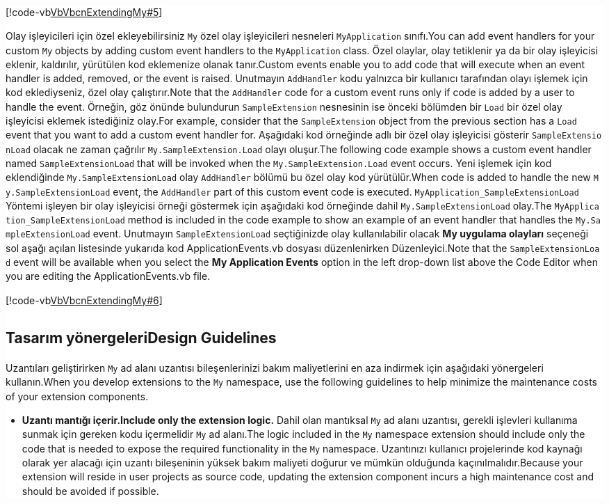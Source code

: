  [!code-vb[VbVbcnExtendingMy#5](~/samples/snippets/visualbasic/VS_Snippets_VBCSharp/VbVbcnExtendingMy/VB/Class1.vb#5)]  
  
 <span data-ttu-id="fcd4c-153">Olay işleyicileri için özel ekleyebilirsiniz `My` özel olay işleyicileri nesneleri `MyApplication` sınıfı.</span><span class="sxs-lookup"><span data-stu-id="fcd4c-153">You can add event handlers for your custom `My` objects by adding custom event handlers to the `MyApplication` class.</span></span> <span data-ttu-id="fcd4c-154">Özel olaylar, olay tetiklenir ya da bir olay işleyicisi eklenir, kaldırılır, yürütülen kod eklemenize olanak tanır.</span><span class="sxs-lookup"><span data-stu-id="fcd4c-154">Custom events enable you to add code that will execute when an event handler is added, removed, or the event is raised.</span></span> <span data-ttu-id="fcd4c-155">Unutmayın `AddHandler` kodu yalnızca bir kullanıcı tarafından olayı işlemek için kod eklediyseniz, özel olay çalıştırır.</span><span class="sxs-lookup"><span data-stu-id="fcd4c-155">Note that the `AddHandler` code for a custom event runs only if code is added by a user to handle the event.</span></span> <span data-ttu-id="fcd4c-156">Örneğin, göz önünde bulundurun `SampleExtension` nesnesinin ise önceki bölümden bir `Load` bir özel olay işleyicisi eklemek istediğiniz olay.</span><span class="sxs-lookup"><span data-stu-id="fcd4c-156">For example, consider that the `SampleExtension` object from the previous section has a `Load` event that you want to add a custom event handler for.</span></span> <span data-ttu-id="fcd4c-157">Aşağıdaki kod örneğinde adlı bir özel olay işleyicisi gösterir `SampleExtensionLoad` olacak ne zaman çağrılır `My.SampleExtension.Load` olayı oluşur.</span><span class="sxs-lookup"><span data-stu-id="fcd4c-157">The following code example shows a custom event handler named `SampleExtensionLoad` that will be invoked when the `My.SampleExtension.Load` event occurs.</span></span> <span data-ttu-id="fcd4c-158">Yeni işlemek için kod eklendiğinde `My.SampleExtensionLoad` olay `AddHandler` bölümü bu özel olay kod yürütülür.</span><span class="sxs-lookup"><span data-stu-id="fcd4c-158">When code is added to handle the new `My.SampleExtensionLoad` event, the `AddHandler` part of this custom event code is executed.</span></span> <span data-ttu-id="fcd4c-159">`MyApplication_SampleExtensionLoad` Yöntemi işleyen bir olay işleyicisi örneği göstermek için aşağıdaki kod örneğinde dahil `My.SampleExtensionLoad` olay.</span><span class="sxs-lookup"><span data-stu-id="fcd4c-159">The `MyApplication_SampleExtensionLoad` method is included in the code example to show an example of an event handler that handles the `My.SampleExtensionLoad` event.</span></span> <span data-ttu-id="fcd4c-160">Unutmayın `SampleExtensionLoad` seçtiğinizde olay kullanılabilir olacak **My uygulama olayları** seçeneği sol aşağı açılan listesinde yukarıda kod ApplicationEvents.vb dosyası düzenlenirken Düzenleyici.</span><span class="sxs-lookup"><span data-stu-id="fcd4c-160">Note that the `SampleExtensionLoad` event will be available when you select the **My Application Events** option in the left drop-down list above the Code Editor when you are editing the ApplicationEvents.vb file.</span></span>  
  
 [!code-vb[VbVbcnExtendingMy#6](~/samples/snippets/visualbasic/VS_Snippets_VBCSharp/VbVbcnExtendingMy/VB/Class1.vb#6)]  
  
## <a name="design"></a> <span data-ttu-id="fcd4c-161">Tasarım yönergeleri</span><span class="sxs-lookup"><span data-stu-id="fcd4c-161">Design Guidelines</span></span>  
 <span data-ttu-id="fcd4c-162">Uzantıları geliştirirken `My` ad alanı uzantısı bileşenlerinizi bakım maliyetlerini en aza indirmek için aşağıdaki yönergeleri kullanın.</span><span class="sxs-lookup"><span data-stu-id="fcd4c-162">When you develop extensions to the `My` namespace, use the following guidelines to help minimize the maintenance costs of your extension components.</span></span>  
  
-   <span data-ttu-id="fcd4c-163">**Uzantı mantığı içerir.**</span><span class="sxs-lookup"><span data-stu-id="fcd4c-163">**Include only the extension logic.**</span></span> <span data-ttu-id="fcd4c-164">Dahil olan mantıksal `My` ad alanı uzantısı, gerekli işlevleri kullanıma sunmak için gereken kodu içermelidir `My` ad alanı.</span><span class="sxs-lookup"><span data-stu-id="fcd4c-164">The logic included in the `My` namespace extension should include only the code that is needed to expose the required functionality in the `My` namespace.</span></span> <span data-ttu-id="fcd4c-165">Uzantınızı kullanıcı projelerinde kod kaynağı olarak yer alacağı için uzantı bileşeninin yüksek bakım maliyeti doğurur ve mümkün olduğunda kaçınılmalıdır.</span><span class="sxs-lookup"><span data-stu-id="fcd4c-165">Because your extension will reside in user projects as source code, updating the extension component incurs a high maintenance cost and should be avoided if possible.</span></span>  
  